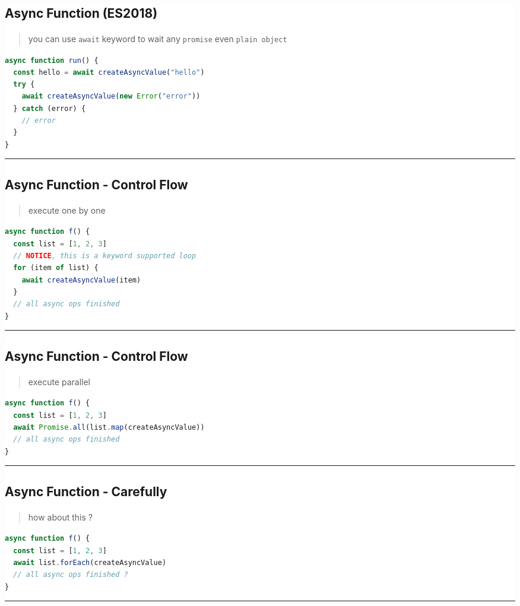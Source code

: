 ## Async Function (ES2018)

> you can use `await` keyword to wait any `promise` even `plain object`

```javascript
async function run() {
  const hello = await createAsyncValue("hello")
  try {
    await createAsyncValue(new Error("error"))
  } catch (error) {
    // error
  }
}
```


---

## Async Function - Control Flow

> execute one by one

```javascript
async function f() {
  const list = [1, 2, 3]
  // NOTICE, this is a keyword supported loop
  for (item of list) {
    await createAsyncValue(item)
  }
  // all async ops finished
}
```

---

## Async Function - Control Flow

> execute parallel

```javascript
async function f() {
  const list = [1, 2, 3]
  await Promise.all(list.map(createAsyncValue))
  // all async ops finished
}
```

---

## Async Function - Carefully

> how about this ?

```javascript
async function f() {
  const list = [1, 2, 3]
  await list.forEach(createAsyncValue)
  // all async ops finished ?
}
```

---